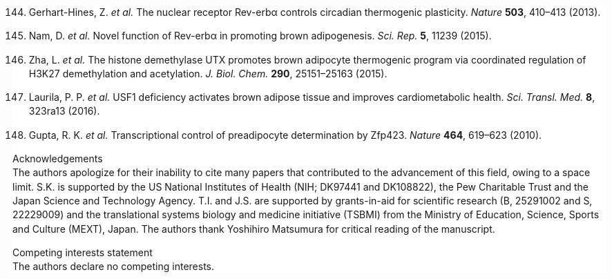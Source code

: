 144. Gerhart-Hines, Z. *et al.* The nuclear receptor Rev-erbα controls circadian thermogenic plasticity. *Nature* **503**, 410–413 (2013).

145. Nam, D. *et al.* Novel function of Rev-erbα in promoting brown adipogenesis. *Sci. Rep.* **5**, 11239 (2015).

146. Zha, L. *et al.* The histone demethylase UTX promotes brown adipocyte thermogenic program via coordinated regulation of H3K27 demethylation and acetylation. *J. Biol. Chem.* **290**, 25151–25163 (2015).

147. Laurila, P. P. *et al.* USF1 deficiency activates brown adipose tissue and improves cardiometabolic health. *Sci. Transl. Med.* **8**, 323ra13 (2016).

148. Gupta, R. K. *et al.* Transcriptional control of preadipocyte determination by Zfp423. *Nature* **464**, 619–623 (2010).

Acknowledgements  
The authors apologize for their inability to cite many papers that contributed to the advancement of this field, owing to a space limit. S.K. is supported by the US National Institutes of Health (NIH; DK97441 and DK108822), the Pew Charitable Trust and the Japan Science and Technology Agency. T.I. and J.S. are supported by grants-in-aid for scientific research (B, 25291002 and S, 22229009) and the translational systems biology and medicine initiative (TSBMI) from the Ministry of Education, Science, Sports and Culture (MEXT), Japan. The authors thank Yoshihiro Matsumura for critical reading of the manuscript.

Competing interests statement  
The authors declare no competing interests.

